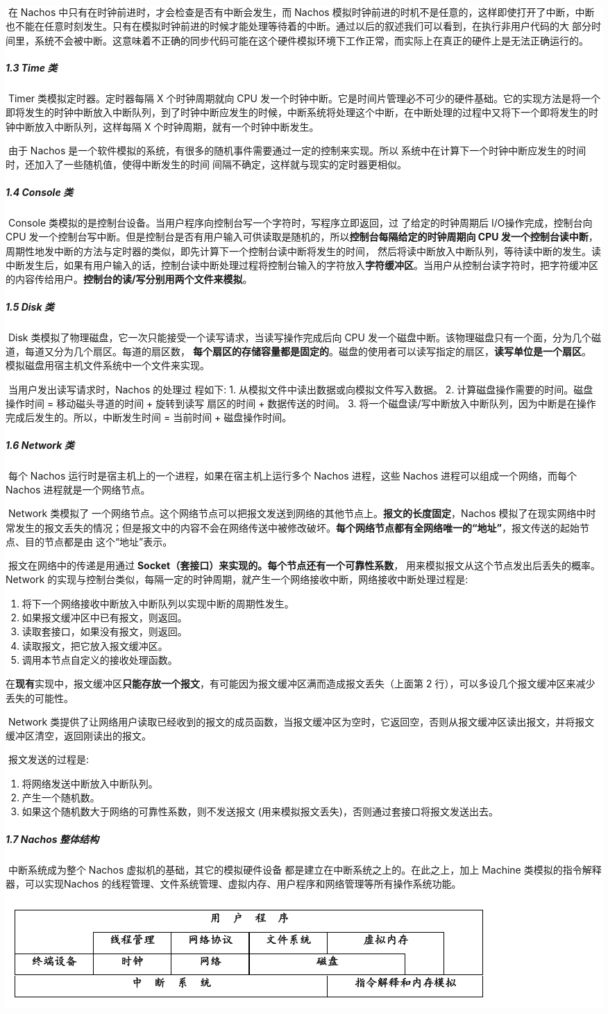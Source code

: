 ​        在 Nachos 中只有在时钟前进时，才会检查是否有中断会发生，而 Nachos 模拟时钟前进的时机不是任意的，这样即使打开了中断，中断也不能在任意时刻发生。只有在模拟时钟前进的时候才能处理等待着的中断。通过以后的叙述我们可以看到，在执行非用户代码的大 部分时间里，系统不会被中断。这意味着不正确的同步代码可能在这个硬件模拟环境下工作正常，而实际上在真正的硬件上是无法正确运行的。 

##### 1.3 Time 类

​        Timer 类模拟定时器。定时器每隔 X 个时钟周期就向 CPU 发一个时钟中断。它是时间片管理必不可少的硬件基础。它的实现方法是将一个即将发生的时钟中断放入中断队列，到了时钟中断应发生的时候，中断系统将处理这个中断，在中断处理的过程中又将下一个即将发生的时钟中断放入中断队列，这样每隔 X 个时钟周期，就有一个时钟中断发生。 

​        由于 Nachos 是一个软件模拟的系统，有很多的随机事件需要通过一定的控制来实现。所以 系统中在计算下一个时钟中断应发生的时间时，还加入了一些随机值，使得中断发生的时间 间隔不确定，这样就与现实的定时器更相似。 

##### 1.4 Console 类

​        Console 类模拟的是控制台设备。当用户程序向控制台写一个字符时，写程序立即返回，过 了给定的时钟周期后 I/O操作完成，控制台向 CPU 发一个控制台写中断。但是控制台是否有用户输入可供读取是随机的，所以**控制台每隔给定的时钟周期向 CPU 发一个控制台读中断**，周期性地发中断的方法与定时器的类似，即先计算下一个控制台读中断将发生的时间， 然后将读中断放入中断队列，等待读中断的发生。读中断发生后，如果有用户输入的话，控制台读中断处理过程将控制台输入的字符放入**字符缓冲区**。当用户从控制台读字符时，把字符缓冲区的内容传给用户。**控制台的读/写分别用两个文件来模拟**。

##### 1.5 Disk 类

​       Disk 类模拟了物理磁盘，它一次只能接受一个读写请求，当读写操作完成后向 CPU 发一个磁盘中断。该物理磁盘只有一个面，分为几个磁道，每道又分为几个扇区。每道的扇区数， **每个扇区的存储容量都是固定的**。磁盘的使用者可以读写指定的扇区，**读写单位是一个扇区**。 模拟磁盘用宿主机文件系统中一个文件来实现。

​       当用户发出读写请求时，Nachos 的处理过 程如下: 1. 从模拟文件中读出数据或向模拟文件写入数据。 2. 计算磁盘操作需要的时间。磁盘操作时间 = 移动磁头寻道的时间 + 旋转到读写 扇区的时间 + 数据传送的时间。 3. 将一个磁盘读/写中断放入中断队列，因为中断是在操作完成后发生的。所以，中断发生时间 = 当前时间 + 磁盘操作时间。

##### 1.6 Network 类

​       每个 Nachos 运行时是宿主机上的一个进程，如果在宿主机上运行多个 Nachos 进程，这些 Nachos 进程可以组成一个网络，而每个 Nachos 进程就是一个网络节点。

​       Network 类模拟了 一个网络节点。这个网络节点可以把报文发送到网络的其他节点上。**报文的长度固定**，Nachos 模拟了在现实网络中时常发生的报文丢失的情况；但是报文中的内容不会在网络传送中被修改破坏。**每个网络节点都有全网络唯一的“地址”**，报文传送的起始节点、目的节点都是由 这个“地址”表示。 

​       报文在网络中的传递是用通过 **Socket（套接口）**来实现的。每个节点还有一个**可靠性系数**， 用来模拟报文从这个节点发出后丢失的概率。Network 的实现与控制台类似，每隔一定的时钟周期，就产生一个网络接收中断，网络接收中断处理过程是: 

1. 将下一个网络接收中断放入中断队列以实现中断的周期性发生。
2. 如果报文缓冲区中已有报文，则返回。 
3. 读取套接口，如果没有报文，则返回。 
4. 读取报文，把它放入报文缓冲区。 
5. 调用本节点自定义的接收处理函数。 

​        在**现有**实现中，报文缓冲区**只能存放一个报文**，有可能因为报文缓冲区满而造成报文丢失（上面第 2 行），可以多设几个报文缓冲区来减少丢失的可能性。 

​        Network 类提供了让网络用户读取已经收到的报文的成员函数，当报文缓冲区为空时，它返回空，否则从报文缓冲区读出报文，并将报文缓冲区清空，返回刚读出的报文。

​       报文发送的过程是: 

1. 将网络发送中断放入中断队列。 
2. 产生一个随机数。 
3. 如果这个随机数大于网络的可靠性系数，则不发送报文 (用来模拟报文丢失)，否则通过套接口将报文发送出去。 

##### 1.7 Nachos 整体结构

​        中断系统成为整个 Nachos 虚拟机的基础，其它的模拟硬件设备 都是建立在中断系统之上的。在此之上，加上 Machine 类模拟的指令解释器，可以实现Nachos 的线程管理、文件系统管理、虚拟内存、用户程序和网络管理等所有操作系统功能。

![系统整体结构](statics/1-2.jpg)
